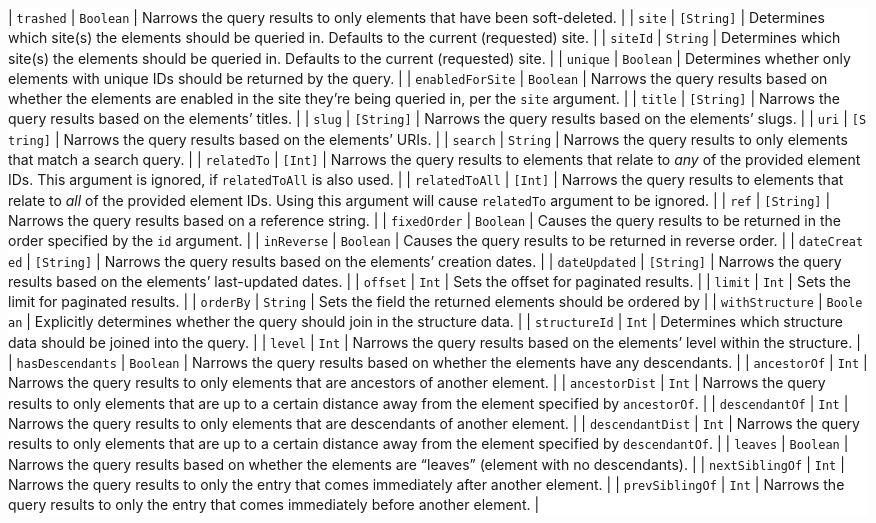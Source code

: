 | `trashed`          | `Boolean`         | Narrows the query results to only elements that have been soft-deleted.                                                                                    |
| `site`             | `[String]`        | Determines which site(s) the elements should be queried in. Defaults to the current (requested) site.                                                      |
| `siteId`           | `String`          | Determines which site(s) the elements should be queried in. Defaults to the current (requested) site.                                                      |
| `unique`           | `Boolean`         | Determines whether only elements with unique IDs should be returned by the query.                                                                          |
| `enabledForSite`   | `Boolean`         | Narrows the query results based on whether the elements are enabled in the site they’re being queried in, per the `site` argument.                         |
| `title`            | `[String]`        | Narrows the query results based on the elements’ titles.                                                                                                   |
| `slug`             | `[String]`        | Narrows the query results based on the elements’ slugs.                                                                                                    |
| `uri`              | `[String]`        | Narrows the query results based on the elements’ URIs.                                                                                                     |
| `search`           | `String`          | Narrows the query results to only elements that match a search query.                                                                                      |
| `relatedTo`        | `[Int]`           | Narrows the query results to elements that relate to *any* of the provided element IDs. This argument is ignored, if `relatedToAll` is also used.          |
| `relatedToAll`     | `[Int]`           | Narrows the query results to elements that relate to *all* of the provided element IDs. Using this argument will cause `relatedTo` argument to be ignored. |
| `ref`              | `[String]`        | Narrows the query results based on a reference string.                                                                                                     |
| `fixedOrder`       | `Boolean`         | Causes the query results to be returned in the order specified by the `id` argument.                                                                       |
| `inReverse`        | `Boolean`         | Causes the query results to be returned in reverse order.                                                                                                  |
| `dateCreated`      | `[String]`        | Narrows the query results based on the elements’ creation dates.                                                                                           |
| `dateUpdated`      | `[String]`        | Narrows the query results based on the elements’ last-updated dates.                                                                                       |
| `offset`           | `Int`             | Sets the offset for paginated results.                                                                                                                     |
| `limit`            | `Int`             | Sets the limit for paginated results.                                                                                                                      |
| `orderBy`          | `String`          | Sets the field the returned elements should be ordered by                                                                                                  |
| `withStructure`    | `Boolean`         | Explicitly determines whether the query should join in the structure data.                                                                                 |
| `structureId`      | `Int`             | Determines which structure data should be joined into the query.                                                                                           |
| `level`            | `Int`             | Narrows the query results based on the elements’ level within the structure.                                                                               |
| `hasDescendants`   | `Boolean`         | Narrows the query results based on whether the elements have any descendants.                                                                              |
| `ancestorOf`       | `Int`             | Narrows the query results to only elements that are ancestors of another element.                                                                          |
| `ancestorDist`     | `Int`             | Narrows the query results to only elements that are up to a certain distance away from the element specified by `ancestorOf`.                              |
| `descendantOf`     | `Int`             | Narrows the query results to only elements that are descendants of another element.                                                                        |
| `descendantDist`   | `Int`             | Narrows the query results to only elements that are up to a certain distance away from the element specified by `descendantOf`.                            |
| `leaves`           | `Boolean`         | Narrows the query results based on whether the elements are “leaves” (element with no descendants).                                                        |
| `nextSiblingOf`    | `Int`             | Narrows the query results to only the entry that comes immediately after another element.                                                                  |
| `prevSiblingOf`    | `Int`             | Narrows the query results to only the entry that comes immediately before another element.                                                                 |